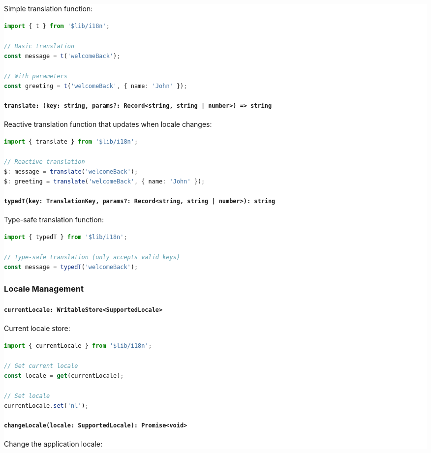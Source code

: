 Simple translation function:

```typescript
import { t } from '$lib/i18n';

// Basic translation
const message = t('welcomeBack');

// With parameters
const greeting = t('welcomeBack', { name: 'John' });
```

#### `translate: (key: string, params?: Record<string, string | number>) => string`

Reactive translation function that updates when locale changes:

```typescript
import { translate } from '$lib/i18n';

// Reactive translation
$: message = translate('welcomeBack');
$: greeting = translate('welcomeBack', { name: 'John' });
```

#### `typedT(key: TranslationKey, params?: Record<string, string | number>): string`

Type-safe translation function:

```typescript
import { typedT } from '$lib/i18n';

// Type-safe translation (only accepts valid keys)
const message = typedT('welcomeBack');
```

### Locale Management

#### `currentLocale: WritableStore<SupportedLocale>`

Current locale store:

```typescript
import { currentLocale } from '$lib/i18n';

// Get current locale
const locale = get(currentLocale);

// Set locale
currentLocale.set('nl');
```

#### `changeLocale(locale: SupportedLocale): Promise<void>`

Change the application locale:

